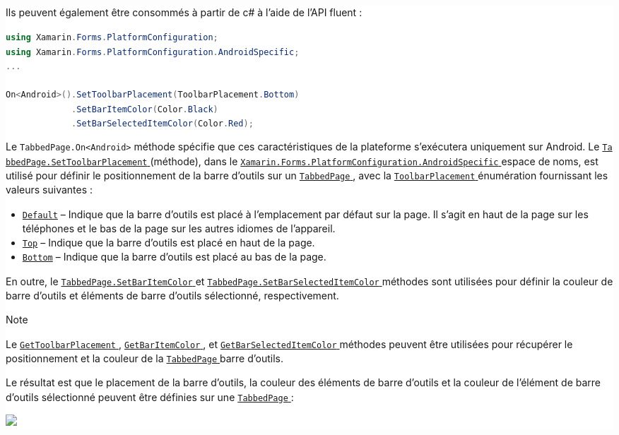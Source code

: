 Ils peuvent également être consommés à partir de c# à l’aide de l’API fluent :

```csharp
using Xamarin.Forms.PlatformConfiguration;
using Xamarin.Forms.PlatformConfiguration.AndroidSpecific;
...

On<Android>().SetToolbarPlacement(ToolbarPlacement.Bottom)
             .SetBarItemColor(Color.Black)
             .SetBarSelectedItemColor(Color.Red);
```

Le `TabbedPage.On<Android>` méthode spécifie que ces caractéristiques de la plateforme s’exécutera uniquement sur Android. Le [ `TabbedPage.SetToolbarPlacement` ](xref:Xamarin.Forms.PlatformConfiguration.AndroidSpecific.TabbedPage.SetToolbarPlacement(Xamarin.Forms.IPlatformElementConfiguration{Xamarin.Forms.PlatformConfiguration.Android,Xamarin.Forms.TabbedPage},Xamarin.Forms.PlatformConfiguration.AndroidSpecific.ToolbarPlacement)) (méthode), dans le [ `Xamarin.Forms.PlatformConfiguration.AndroidSpecific` ](xref:Xamarin.Forms.PlatformConfiguration.AndroidSpecific) espace de noms, est utilisé pour définir le positionnement de la barre d’outils sur un [ `TabbedPage` ](xref:Xamarin.Forms.TabbedPage), avec la [ `ToolbarPlacement` ](xref:Xamarin.Forms.PlatformConfiguration.AndroidSpecific.ToolbarPlacement) énumération fournissant les valeurs suivantes :

- [`Default`](xref:Xamarin.Forms.PlatformConfiguration.AndroidSpecific.ToolbarPlacement.Default) – Indique que la barre d’outils est placé à l’emplacement par défaut sur la page. Il s’agit en haut de la page sur les téléphones et le bas de la page sur les autres idiomes de l’appareil.
- [`Top`](xref:Xamarin.Forms.PlatformConfiguration.AndroidSpecific.ToolbarPlacement.Top) – Indique que la barre d’outils est placé en haut de la page.
- [`Bottom`](xref:Xamarin.Forms.PlatformConfiguration.AndroidSpecific.ToolbarPlacement.Bottom) – Indique que la barre d’outils est placé au bas de la page.

En outre, le [ `TabbedPage.SetBarItemColor` ](xref:Xamarin.Forms.PlatformConfiguration.AndroidSpecific.TabbedPage.SetBarItemColor(Xamarin.Forms.IPlatformElementConfiguration{Xamarin.Forms.PlatformConfiguration.Android,Xamarin.Forms.TabbedPage},Xamarin.Forms.Color)) et [ `TabbedPage.SetBarSelectedItemColor` ](xref:Xamarin.Forms.PlatformConfiguration.AndroidSpecific.TabbedPage.SetBarSelectedItemColor(Xamarin.Forms.IPlatformElementConfiguration{Xamarin.Forms.PlatformConfiguration.Android,Xamarin.Forms.TabbedPage},Xamarin.Forms.Color)) méthodes sont utilisées pour définir la couleur de barre d’outils et éléments de barre d’outils sélectionné, respectivement.

> [!NOTE]
> Le [ `GetToolbarPlacement` ](xref:Xamarin.Forms.PlatformConfiguration.AndroidSpecific.TabbedPage.GetToolbarPlacement(Xamarin.Forms.IPlatformElementConfiguration{Xamarin.Forms.PlatformConfiguration.Android,Xamarin.Forms.TabbedPage})), [ `GetBarItemColor` ](xref:Xamarin.Forms.PlatformConfiguration.AndroidSpecific.TabbedPage.GetBarItemColor(Xamarin.Forms.IPlatformElementConfiguration{Xamarin.Forms.PlatformConfiguration.Android,Xamarin.Forms.TabbedPage})), et [ `GetBarSelectedItemColor` ](xref:Xamarin.Forms.PlatformConfiguration.AndroidSpecific.TabbedPage.GetBarSelectedItemColor(Xamarin.Forms.IPlatformElementConfiguration{Xamarin.Forms.PlatformConfiguration.Android,Xamarin.Forms.TabbedPage})) méthodes peuvent être utilisées pour récupérer le positionnement et la couleur de la [ `TabbedPage` ](xref:Xamarin.Forms.TabbedPage) barre d’outils.

Le résultat est que le placement de la barre d’outils, la couleur des éléments de barre d’outils et la couleur de l’élément de barre d’outils sélectionné peuvent être définies sur une [ `TabbedPage` ](xref:Xamarin.Forms.TabbedPage):

![](android-images/tabbedpage-toolbar-placement.png)
